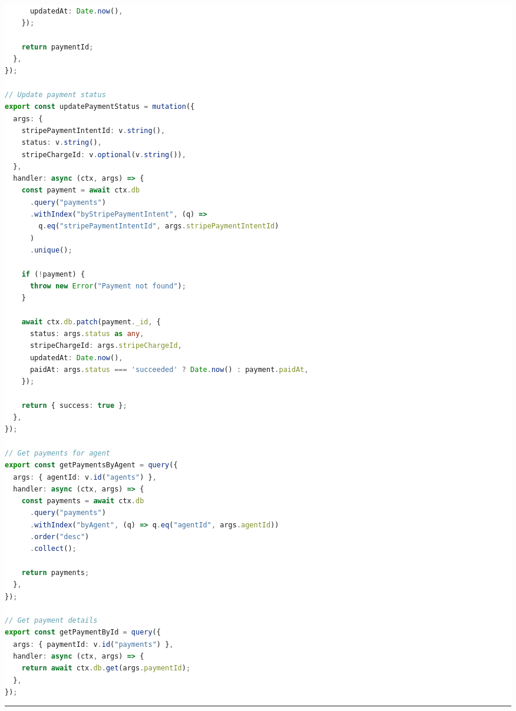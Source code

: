 ```typescript
      updatedAt: Date.now(),
    });
    
    return paymentId;
  },
});

// Update payment status
export const updatePaymentStatus = mutation({
  args: {
    stripePaymentIntentId: v.string(),
    status: v.string(),
    stripeChargeId: v.optional(v.string()),
  },
  handler: async (ctx, args) => {
    const payment = await ctx.db
      .query("payments")
      .withIndex("byStripePaymentIntent", (q) => 
        q.eq("stripePaymentIntentId", args.stripePaymentIntentId)
      )
      .unique();
    
    if (!payment) {
      throw new Error("Payment not found");
    }
    
    await ctx.db.patch(payment._id, {
      status: args.status as any,
      stripeChargeId: args.stripeChargeId,
      updatedAt: Date.now(),
      paidAt: args.status === 'succeeded' ? Date.now() : payment.paidAt,
    });
    
    return { success: true };
  },
});

// Get payments for agent
export const getPaymentsByAgent = query({
  args: { agentId: v.id("agents") },
  handler: async (ctx, args) => {
    const payments = await ctx.db
      .query("payments")
      .withIndex("byAgent", (q) => q.eq("agentId", args.agentId))
      .order("desc")
      .collect();
    
    return payments;
  },
});

// Get payment details
export const getPaymentById = query({
  args: { paymentId: v.id("payments") },
  handler: async (ctx, args) => {
    return await ctx.db.get(args.paymentId);
  },
});
```

---
